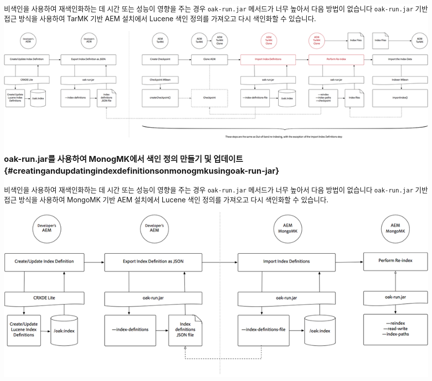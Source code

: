 비색인을 사용하여 재색인화하는 데 시간 또는 성능이 영향을 주는 경우 `oak-run.jar` 메서드가 너무 높아서 다음 방법이 없습니다 `oak-run.jar` 기반 접근 방식을 사용하여 TarMK 기반 AEM 설치에서 Lucene 색인 정의를 가져오고 다시 색인화할 수 있습니다.

![10](assets/10.png)

### oak-run.jar를 사용하여 MonogMK에서 색인 정의 만들기 및 업데이트 {#creatingandupdatingindexdefinitionsonmonogmkusingoak-run-jar}

비색인을 사용하여 재색인화하는 데 시간 또는 성능이 영향을 주는 경우 `oak-run.jar` 메서드가 너무 높아서 다음 방법이 없습니다 `oak-run.jar` 기반 접근 방식을 사용하여 MongoMK 기반 AEM 설치에서 Lucene 색인 정의를 가져오고 다시 색인화할 수 있습니다.

![11](assets/11.png)
